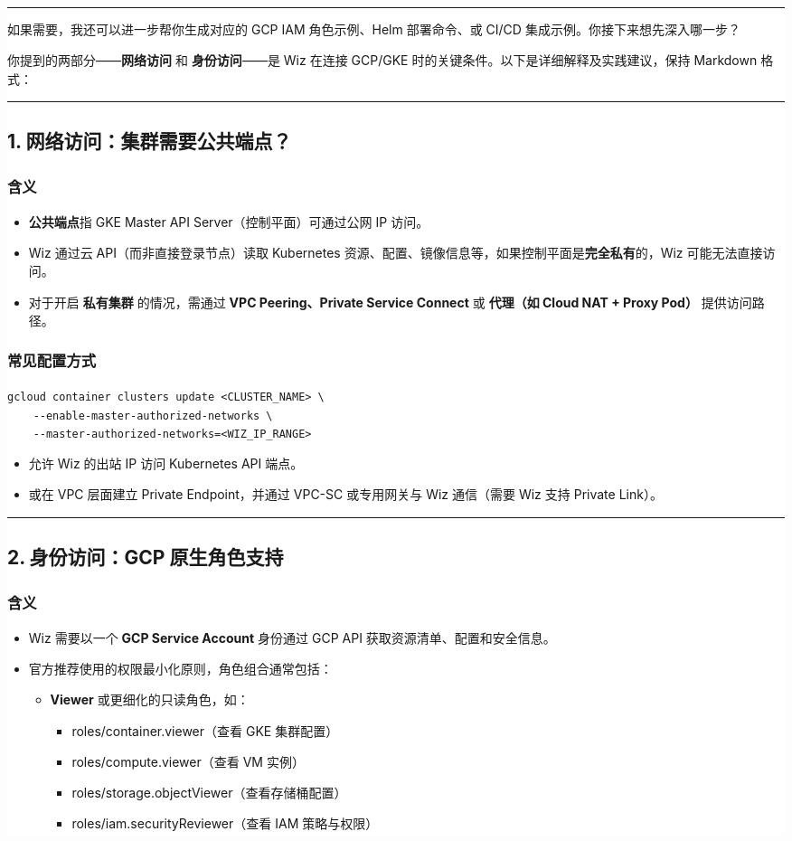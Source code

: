 
---

如果需要，我还可以进一步帮你生成对应的 GCP IAM 角色示例、Helm 部署命令、或 CI/CD 集成示例。你接下来想先深入哪一步？


你提到的两部分——**网络访问** 和 **身份访问**——是 Wiz 在连接 GCP/GKE 时的关键条件。以下是详细解释及实践建议，保持 Markdown 格式：

---

## **1. 网络访问：集群需要公共端点？**

  

### **含义**

- **公共端点**指 GKE Master API Server（控制平面）可通过公网 IP 访问。
    
- Wiz 通过云 API（而非直接登录节点）读取 Kubernetes 资源、配置、镜像信息等，如果控制平面是**完全私有**的，Wiz 可能无法直接访问。
    
- 对于开启 **私有集群** 的情况，需通过 **VPC Peering、Private Service Connect** 或 **代理（如 Cloud NAT + Proxy Pod）** 提供访问路径。
    

  

### **常见配置方式**

```
gcloud container clusters update <CLUSTER_NAME> \
    --enable-master-authorized-networks \
    --master-authorized-networks=<WIZ_IP_RANGE>
```

- 允许 Wiz 的出站 IP 访问 Kubernetes API 端点。
    
- 或在 VPC 层面建立 Private Endpoint，并通过 VPC-SC 或专用网关与 Wiz 通信（需要 Wiz 支持 Private Link）。
    

---

## **2. 身份访问：GCP 原生角色支持**

  

### **含义**

- Wiz 需要以一个 **GCP Service Account** 身份通过 GCP API 获取资源清单、配置和安全信息。
    
- 官方推荐使用的权限最小化原则，角色组合通常包括：
    
    - **Viewer** 或更细化的只读角色，如：
        
        - roles/container.viewer（查看 GKE 集群配置）
            
        - roles/compute.viewer（查看 VM 实例）
            
        - roles/storage.objectViewer（查看存储桶配置）
            
        - roles/iam.securityReviewer（查看 IAM 策略与权限）
            